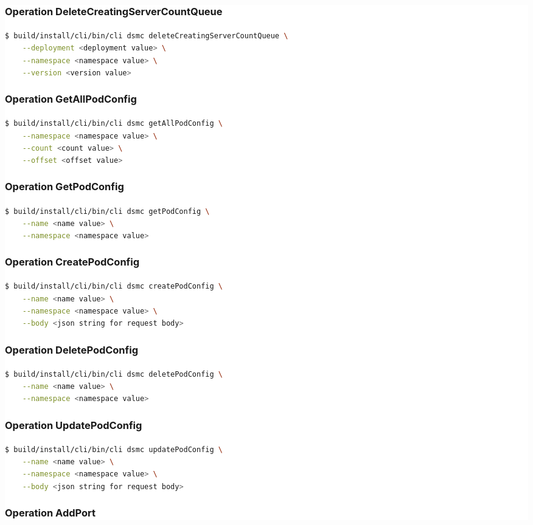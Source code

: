 ### Operation DeleteCreatingServerCountQueue

```sh
$ build/install/cli/bin/cli dsmc deleteCreatingServerCountQueue \
    --deployment <deployment value> \
    --namespace <namespace value> \
    --version <version value>
```

### Operation GetAllPodConfig

```sh
$ build/install/cli/bin/cli dsmc getAllPodConfig \
    --namespace <namespace value> \
    --count <count value> \
    --offset <offset value>
```

### Operation GetPodConfig

```sh
$ build/install/cli/bin/cli dsmc getPodConfig \
    --name <name value> \
    --namespace <namespace value>
```

### Operation CreatePodConfig

```sh
$ build/install/cli/bin/cli dsmc createPodConfig \
    --name <name value> \
    --namespace <namespace value> \
    --body <json string for request body>
```

### Operation DeletePodConfig

```sh
$ build/install/cli/bin/cli dsmc deletePodConfig \
    --name <name value> \
    --namespace <namespace value>
```

### Operation UpdatePodConfig

```sh
$ build/install/cli/bin/cli dsmc updatePodConfig \
    --name <name value> \
    --namespace <namespace value> \
    --body <json string for request body>
```

### Operation AddPort
